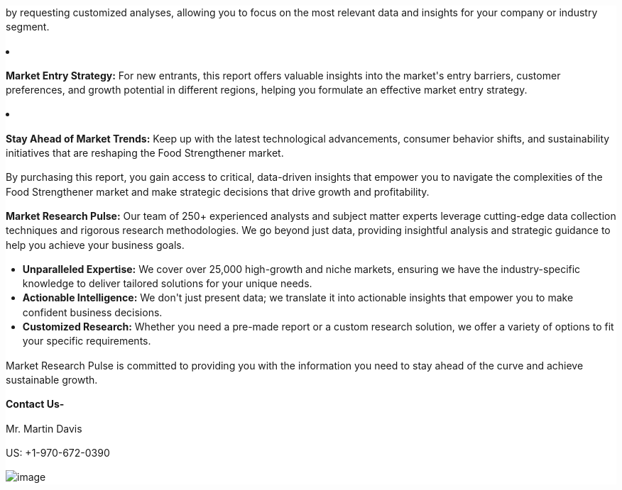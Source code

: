 by requesting customized analyses, allowing you to focus on the most relevant data and insights for your company or industry segment.</p></li><li><p><strong>Market Entry Strategy:</strong> For new entrants, this report offers valuable insights into the market's entry barriers, customer preferences, and growth potential in different regions, helping you formulate an effective market entry strategy.</p></li><li><p><strong>Stay Ahead of Market Trends:</strong> Keep up with the latest technological advancements, consumer behavior shifts, and sustainability initiatives that are reshaping the Food Strengthener market.</p></li></ol><p>By purchasing this report, you gain access to critical, data-driven insights that empower you to navigate the complexities of the Food Strengthener market and make strategic decisions that drive growth and profitability.</p><p><strong>Market Research Pulse:</strong>&nbsp;Our team of 250+ experienced analysts and subject matter experts leverage cutting-edge data collection techniques and rigorous research methodologies. We go beyond just data, providing insightful analysis and strategic guidance to help you achieve your business goals.</p><ul><li><strong>Unparalleled Expertise:</strong>&nbsp;We cover over 25,000 high-growth and niche markets, ensuring we have the industry-specific knowledge to deliver tailored solutions for your unique needs.</li><li><strong>Actionable Intelligence:</strong>&nbsp;We don't just present data; we translate it into actionable insights that empower you to make confident business decisions.</li><li><strong>Customized Research:</strong>&nbsp;Whether you need a pre-made report or a custom research solution, we offer a variety of options to fit your specific requirements.</li></ul><p>Market Research Pulse is committed to providing you with the information you need to stay ahead of the curve and achieve sustainable growth.</p><p><strong>Contact Us-</strong></p><p>Mr. Martin Davis</p><p>US: +1-970-672-0390</p>
![image](https://github.com/user-attachments/assets/35fd4e0b-1def-471c-83c5-8d473a206e14)
